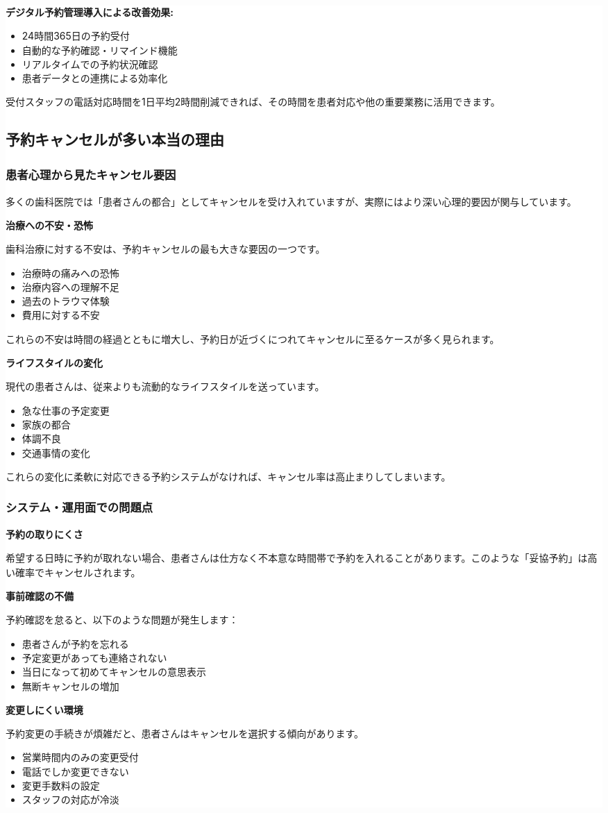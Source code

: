 **デジタル予約管理導入による改善効果:**
- 24時間365日の予約受付
- 自動的な予約確認・リマインド機能
- リアルタイムでの予約状況確認
- 患者データとの連携による効率化

受付スタッフの電話対応時間を1日平均2時間削減できれば、その時間を患者対応や他の重要業務に活用できます。

## 予約キャンセルが多い本当の理由

### 患者心理から見たキャンセル要因

多くの歯科医院では「患者さんの都合」としてキャンセルを受け入れていますが、実際にはより深い心理的要因が関与しています。

**治療への不安・恐怖**

歯科治療に対する不安は、予約キャンセルの最も大きな要因の一つです。

- 治療時の痛みへの恐怖
- 治療内容への理解不足
- 過去のトラウマ体験
- 費用に対する不安

これらの不安は時間の経過とともに増大し、予約日が近づくにつれてキャンセルに至るケースが多く見られます。

**ライフスタイルの変化**

現代の患者さんは、従来よりも流動的なライフスタイルを送っています。

- 急な仕事の予定変更
- 家族の都合
- 体調不良
- 交通事情の変化

これらの変化に柔軟に対応できる予約システムがなければ、キャンセル率は高止まりしてしまいます。

### システム・運用面での問題点

**予約の取りにくさ**

希望する日時に予約が取れない場合、患者さんは仕方なく不本意な時間帯で予約を入れることがあります。このような「妥協予約」は高い確率でキャンセルされます。

**事前確認の不備**

予約確認を怠ると、以下のような問題が発生します：

- 患者さんが予約を忘れる
- 予定変更があっても連絡されない
- 当日になって初めてキャンセルの意思表示
- 無断キャンセルの増加

**変更しにくい環境**

予約変更の手続きが煩雑だと、患者さんはキャンセルを選択する傾向があります。

- 営業時間内のみの変更受付
- 電話でしか変更できない
- 変更手数料の設定
- スタッフの対応が冷淡
